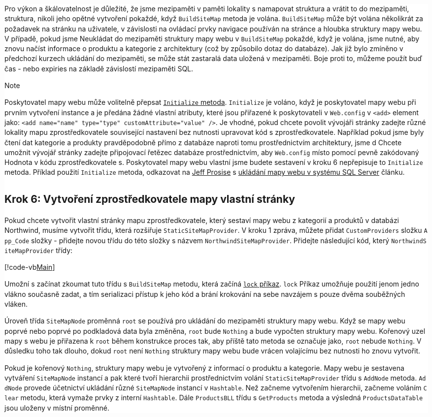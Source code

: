Pro výkon a škálovatelnost je důležité, že jsme mezipaměti v paměti lokality s namapovat struktura a vrátit to do mezipaměti, struktura, nikoli jeho opětné vytvoření pokaždé, když `BuildSiteMap` metoda je volána. `BuildSiteMap` může být volána několikrát za požadavek na stránku na uživatele, v závislosti na ovládací prvky navigace používán na stránce a hloubka struktury mapy webu. V případě, pokud jsme Neukládat do mezipaměti struktury mapy webu v `BuildSiteMap` pokaždé, když je volána, jsme nutné, aby znovu načíst informace o produktu a kategorie z architektury (což by způsobilo dotaz do databáze). Jak již bylo zmíněno v předchozí kurzech ukládání do mezipaměti, se může stát zastaralá data uložená v mezipaměti. Boje proti to, můžeme použít buď čas - nebo expiries na základě závislostí mezipaměti SQL.

> [!NOTE]
> Poskytovatel mapy webu může volitelně přepsat [ `Initialize` metoda](https://msdn.microsoft.com/library/system.web.sitemapprovider.initialize.aspx). `Initialize` je voláno, když je poskytovatel mapy webu při prvním vytvoření instance a je předána žádné vlastní atributy, které jsou přiřazené k poskytovateli v `Web.config` v `<add>` element jako: `<add name="name" type="type" customAttribute="value" />`. Je vhodné, pokud chcete povolit vývojáři stránky zadejte různé lokality mapu zprostředkovatele související nastavení bez nutnosti upravovat kód s zprostředkovatele. Například pokud jsme byly čtení dat kategorie a produkty pravděpodobně přímo z databáze naproti tomu prostřednictvím architektury, jsme d Chcete umožnit vývojář stránky zadejte připojovací řetězec databáze prostřednictvím, aby `Web.config` místo pomocí pevně zakódovaný Hodnota v kódu zprostředkovatele s. Poskytovatel mapy webu vlastní jsme budete sestavení v kroku 6 nepřepisuje to `Initialize` metoda. Příklad použití `Initialize` metoda, odkazovat na [Jeff Prosise](http://www.wintellect.com/Weblogs/CategoryView,category,Jeff%20Prosise.aspx) s [ukládání mapy webu v systému SQL Server](https://msdn.microsoft.com/msdnmag/issues/05/06/WickedCode/) článku.


## <a name="step-6-creating-the-custom-site-map-provider"></a>Krok 6: Vytvoření zprostředkovatele mapy vlastní stránky

Pokud chcete vytvořit vlastní stránky mapu zprostředkovatele, který sestaví mapy webu z kategorií a produktů v databázi Northwind, musíme vytvořit třídu, která rozšiřuje `StaticSiteMapProvider`. V kroku 1 zpráva, můžete přidat `CustomProviders` složku `App_Code` složky - přidejte novou třídu do této složky s názvem `NorthwindSiteMapProvider`. Přidejte následující kód, který `NorthwindSiteMapProvider` třídy:


[!code-vb[Main](building-a-custom-database-driven-site-map-provider-vb/samples/sample6.vb)]

Umožní s začínat zkoumat tuto třídu s `BuildSiteMap` metodu, která začíná [ `lock` příkaz](https://msdn.microsoft.com/library/c5kehkcz.aspx). `lock` Příkaz umožňuje použití jenom jedno vlákno současně zadat, a tím serializaci přístup k jeho kód a brání krokování na sebe navzájem s pouze dvěma souběžných vláken.

Úroveň třída `SiteMapNode` proměnná `root` se používá pro ukládání do mezipaměti struktury mapy webu. Když se mapy webu poprvé nebo poprvé po podkladová data byla změněna, `root` bude `Nothing` a bude vypočten struktury mapy webu. Kořenový uzel mapy s webu je přiřazena k `root` během konstrukce proces tak, aby příště tato metoda se označuje jako, `root` nebude `Nothing`. V důsledku toho tak dlouho, dokud `root` není `Nothing` struktury mapy webu bude vrácen volajícímu bez nutnosti ho znovu vytvořit.

Pokud je kořenový `Nothing`, struktury mapy webu je vytvořený z informací o produktu a kategorie. Mapy webu je sestavena vytváření `SiteMapNode` instancí a pak které tvoří hierarchii prostřednictvím volání `StaticSiteMapProvider` třídu s `AddNode` metoda. `AddNode` provede účetnictví ukládání různé `SiteMapNode` instancí v `Hashtable`. Než začneme vytvořením hierarchii, začneme voláním `Clear` metodu, která vymaže prvky z interní `Hashtable`. Dále `ProductsBLL` třídu s `GetProducts` metoda a výsledná `ProductsDataTable` jsou uloženy v místní proměnné.
